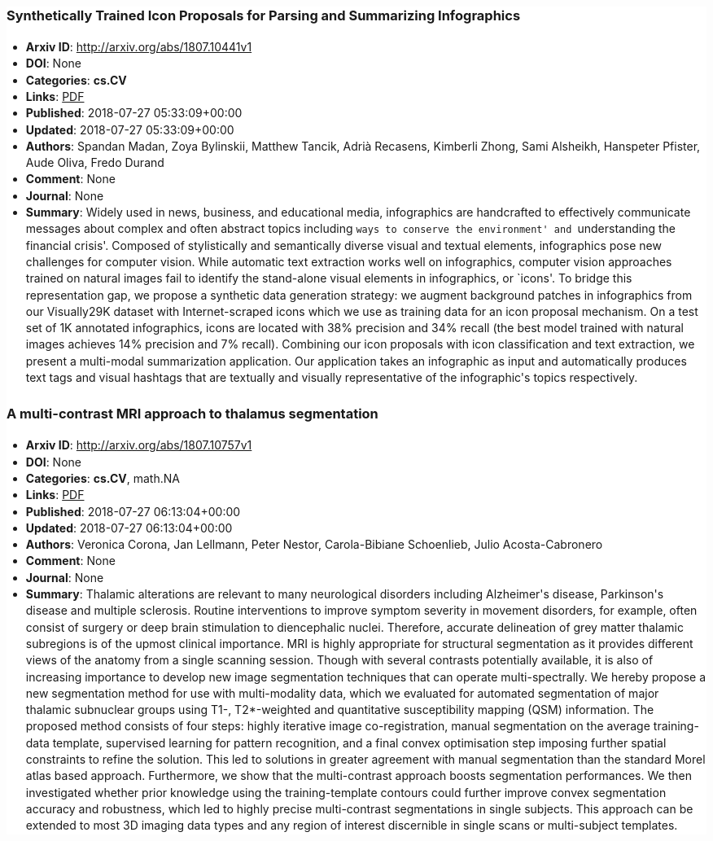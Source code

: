 

### Synthetically Trained Icon Proposals for Parsing and Summarizing Infographics
- **Arxiv ID**: http://arxiv.org/abs/1807.10441v1
- **DOI**: None
- **Categories**: **cs.CV**
- **Links**: [PDF](http://arxiv.org/pdf/1807.10441v1)
- **Published**: 2018-07-27 05:33:09+00:00
- **Updated**: 2018-07-27 05:33:09+00:00
- **Authors**: Spandan Madan, Zoya Bylinskii, Matthew Tancik, Adrià Recasens, Kimberli Zhong, Sami Alsheikh, Hanspeter Pfister, Aude Oliva, Fredo Durand
- **Comment**: None
- **Journal**: None
- **Summary**: Widely used in news, business, and educational media, infographics are handcrafted to effectively communicate messages about complex and often abstract topics including `ways to conserve the environment' and `understanding the financial crisis'. Composed of stylistically and semantically diverse visual and textual elements, infographics pose new challenges for computer vision. While automatic text extraction works well on infographics, computer vision approaches trained on natural images fail to identify the stand-alone visual elements in infographics, or `icons'. To bridge this representation gap, we propose a synthetic data generation strategy: we augment background patches in infographics from our Visually29K dataset with Internet-scraped icons which we use as training data for an icon proposal mechanism. On a test set of 1K annotated infographics, icons are located with 38% precision and 34% recall (the best model trained with natural images achieves 14% precision and 7% recall). Combining our icon proposals with icon classification and text extraction, we present a multi-modal summarization application. Our application takes an infographic as input and automatically produces text tags and visual hashtags that are textually and visually representative of the infographic's topics respectively.



### A multi-contrast MRI approach to thalamus segmentation
- **Arxiv ID**: http://arxiv.org/abs/1807.10757v1
- **DOI**: None
- **Categories**: **cs.CV**, math.NA
- **Links**: [PDF](http://arxiv.org/pdf/1807.10757v1)
- **Published**: 2018-07-27 06:13:04+00:00
- **Updated**: 2018-07-27 06:13:04+00:00
- **Authors**: Veronica Corona, Jan Lellmann, Peter Nestor, Carola-Bibiane Schoenlieb, Julio Acosta-Cabronero
- **Comment**: None
- **Journal**: None
- **Summary**: Thalamic alterations are relevant to many neurological disorders including Alzheimer's disease, Parkinson's disease and multiple sclerosis. Routine interventions to improve symptom severity in movement disorders, for example, often consist of surgery or deep brain stimulation to diencephalic nuclei. Therefore, accurate delineation of grey matter thalamic subregions is of the upmost clinical importance. MRI is highly appropriate for structural segmentation as it provides different views of the anatomy from a single scanning session. Though with several contrasts potentially available, it is also of increasing importance to develop new image segmentation techniques that can operate multi-spectrally. We hereby propose a new segmentation method for use with multi-modality data, which we evaluated for automated segmentation of major thalamic subnuclear groups using T1-, T2*-weighted and quantitative susceptibility mapping (QSM) information. The proposed method consists of four steps: highly iterative image co-registration, manual segmentation on the average training-data template, supervised learning for pattern recognition, and a final convex optimisation step imposing further spatial constraints to refine the solution. This led to solutions in greater agreement with manual segmentation than the standard Morel atlas based approach. Furthermore, we show that the multi-contrast approach boosts segmentation performances. We then investigated whether prior knowledge using the training-template contours could further improve convex segmentation accuracy and robustness, which led to highly precise multi-contrast segmentations in single subjects. This approach can be extended to most 3D imaging data types and any region of interest discernible in single scans or multi-subject templates.
